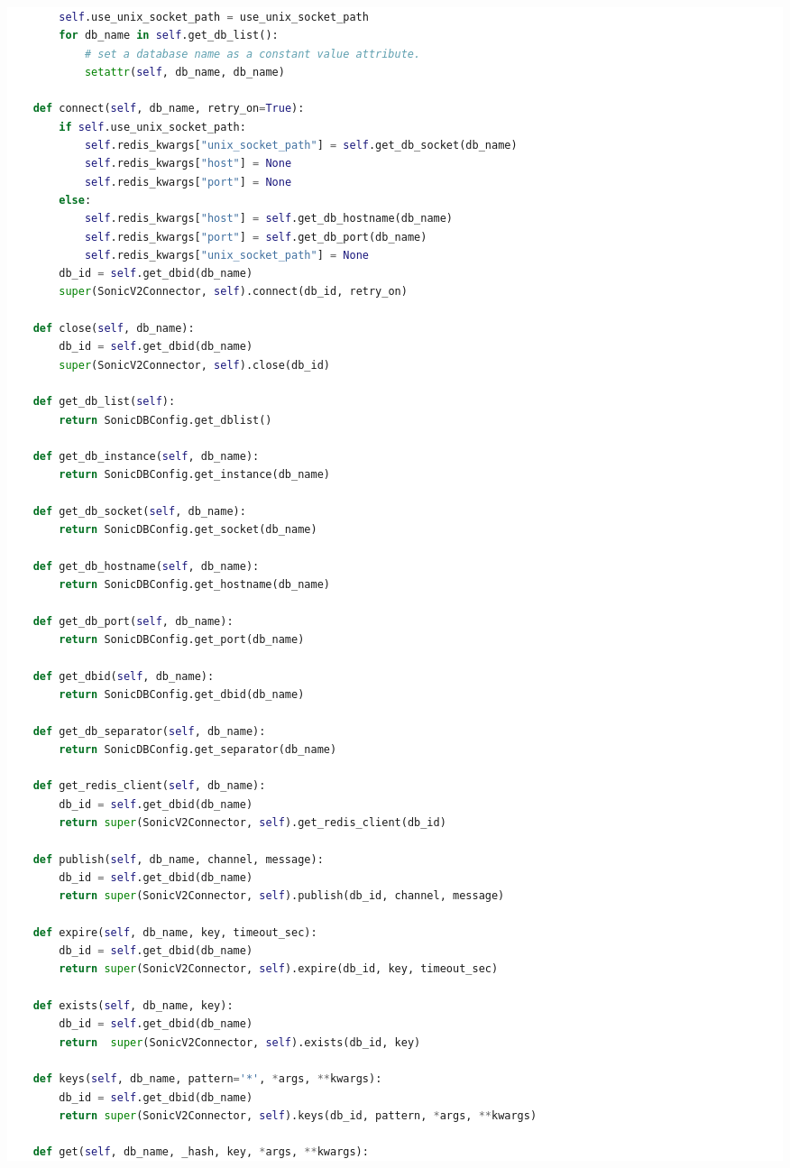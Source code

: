 ```python
        self.use_unix_socket_path = use_unix_socket_path
        for db_name in self.get_db_list():
            # set a database name as a constant value attribute.
            setattr(self, db_name, db_name)

    def connect(self, db_name, retry_on=True):
        if self.use_unix_socket_path:
            self.redis_kwargs["unix_socket_path"] = self.get_db_socket(db_name)
            self.redis_kwargs["host"] = None
            self.redis_kwargs["port"] = None
        else:
            self.redis_kwargs["host"] = self.get_db_hostname(db_name)
            self.redis_kwargs["port"] = self.get_db_port(db_name)
            self.redis_kwargs["unix_socket_path"] = None
        db_id = self.get_dbid(db_name)
        super(SonicV2Connector, self).connect(db_id, retry_on)

    def close(self, db_name):
        db_id = self.get_dbid(db_name)
        super(SonicV2Connector, self).close(db_id)

    def get_db_list(self):
        return SonicDBConfig.get_dblist()

    def get_db_instance(self, db_name):
        return SonicDBConfig.get_instance(db_name)

    def get_db_socket(self, db_name):
        return SonicDBConfig.get_socket(db_name)

    def get_db_hostname(self, db_name):
        return SonicDBConfig.get_hostname(db_name)

    def get_db_port(self, db_name):
        return SonicDBConfig.get_port(db_name)

    def get_dbid(self, db_name):
        return SonicDBConfig.get_dbid(db_name)

    def get_db_separator(self, db_name):
        return SonicDBConfig.get_separator(db_name)

    def get_redis_client(self, db_name):
        db_id = self.get_dbid(db_name)
        return super(SonicV2Connector, self).get_redis_client(db_id)

    def publish(self, db_name, channel, message):
        db_id = self.get_dbid(db_name)
        return super(SonicV2Connector, self).publish(db_id, channel, message)

    def expire(self, db_name, key, timeout_sec):
        db_id = self.get_dbid(db_name)
        return super(SonicV2Connector, self).expire(db_id, key, timeout_sec)

    def exists(self, db_name, key):
        db_id = self.get_dbid(db_name)
        return  super(SonicV2Connector, self).exists(db_id, key)

    def keys(self, db_name, pattern='*', *args, **kwargs):
        db_id = self.get_dbid(db_name)
        return super(SonicV2Connector, self).keys(db_id, pattern, *args, **kwargs)

    def get(self, db_name, _hash, key, *args, **kwargs):
```